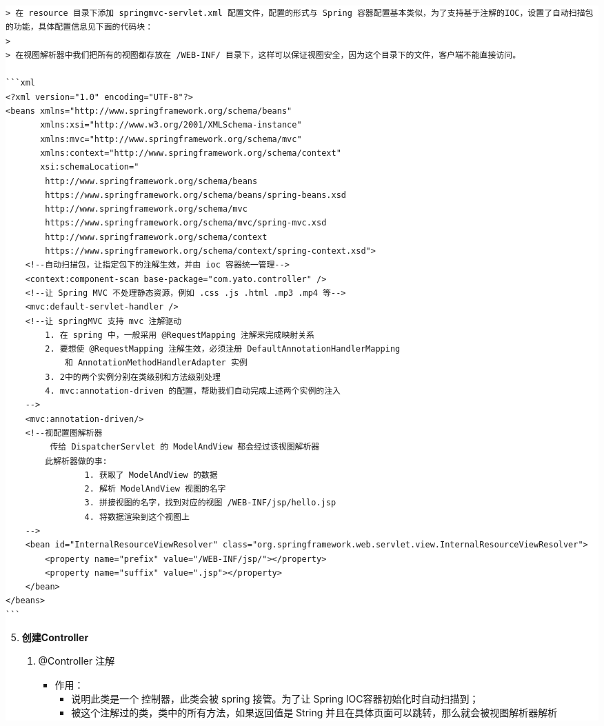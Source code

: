     > 在 resource 目录下添加 springmvc-servlet.xml 配置文件，配置的形式与 Spring 容器配置基本类似，为了支持基于注解的IOC，设置了自动扫描包的功能，具体配置信息见下面的代码块：
    >
    > 在视图解析器中我们把所有的视图都存放在 /WEB-INF/ 目录下，这样可以保证视图安全，因为这个目录下的文件，客户端不能直接访问。

    ```xml
    <?xml version="1.0" encoding="UTF-8"?>
    <beans xmlns="http://www.springframework.org/schema/beans"
           xmlns:xsi="http://www.w3.org/2001/XMLSchema-instance"
           xmlns:mvc="http://www.springframework.org/schema/mvc"
           xmlns:context="http://www.springframework.org/schema/context"
           xsi:schemaLocation="
            http://www.springframework.org/schema/beans
            https://www.springframework.org/schema/beans/spring-beans.xsd
            http://www.springframework.org/schema/mvc
            https://www.springframework.org/schema/mvc/spring-mvc.xsd
            http://www.springframework.org/schema/context
            https://www.springframework.org/schema/context/spring-context.xsd">
        <!--自动扫描包，让指定包下的注解生效，并由 ioc 容器统一管理-->
        <context:component-scan base-package="com.yato.controller" />
        <!--让 Spring MVC 不处理静态资源，例如 .css .js .html .mp3 .mp4 等-->
        <mvc:default-servlet-handler />
        <!--让 springMVC 支持 mvc 注解驱动
            1. 在 spring 中，一般采用 @RequestMapping 注解来完成映射关系
            2. 要想使 @RequestMapping 注解生效，必须注册 DefaultAnnotationHandlerMapping
                和 AnnotationMethodHandlerAdapter 实例
            3. 2中的两个实例分别在类级别和方法级别处理
            4. mvc:annotation-driven 的配置，帮助我们自动完成上述两个实例的注入
        -->
        <mvc:annotation-driven/>
        <!--视配置图解析器
             传给 DispatcherServlet 的 ModelAndView 都会经过该视图解析器
            此解析器做的事:
                    1. 获取了 ModelAndView 的数据
                    2. 解析 ModelAndView 视图的名字
                    3. 拼接视图的名字，找到对应的视图 /WEB-INF/jsp/hello.jsp
                    4. 将数据渲染到这个视图上
        -->
        <bean id="InternalResourceViewResolver" class="org.springframework.web.servlet.view.InternalResourceViewResolver">
            <property name="prefix" value="/WEB-INF/jsp/"></property>
            <property name="suffix" value=".jsp"></property>
        </bean>
    </beans>
    ```

5. **创建Controller**

    1. @Controller 注解

        -  作用：
            - 说明此类是一个 控制器，此类会被 spring 接管。为了让 Spring IOC容器初始化时自动扫描到；
            - 被这个注解过的类，类中的所有方法，如果返回值是 String 并且在具体页面可以跳转，那么就会被视图解析器解析
